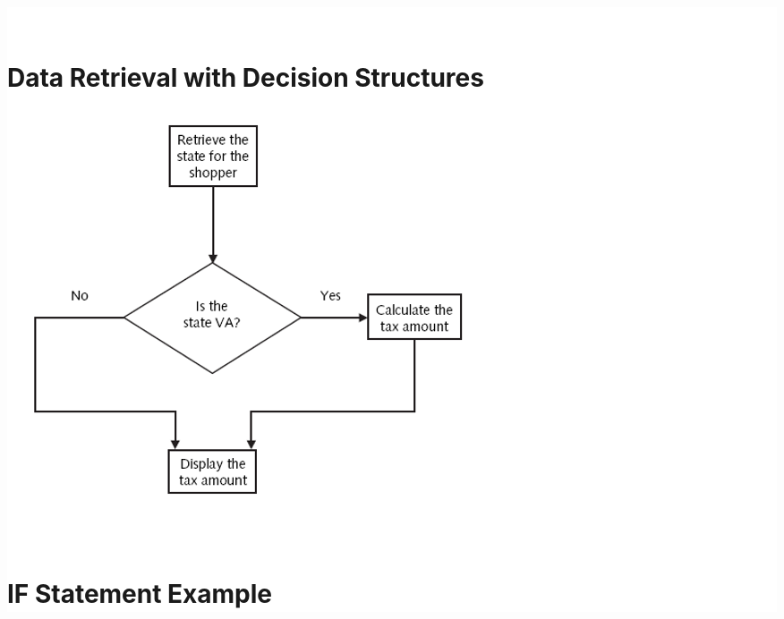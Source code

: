 <br>

# Data Retrieval with Decision Structures

![img](../../assets/images/Data%20Retrieval%20with%20Decision%20Structures.png)

<br>

# IF Statement Example
